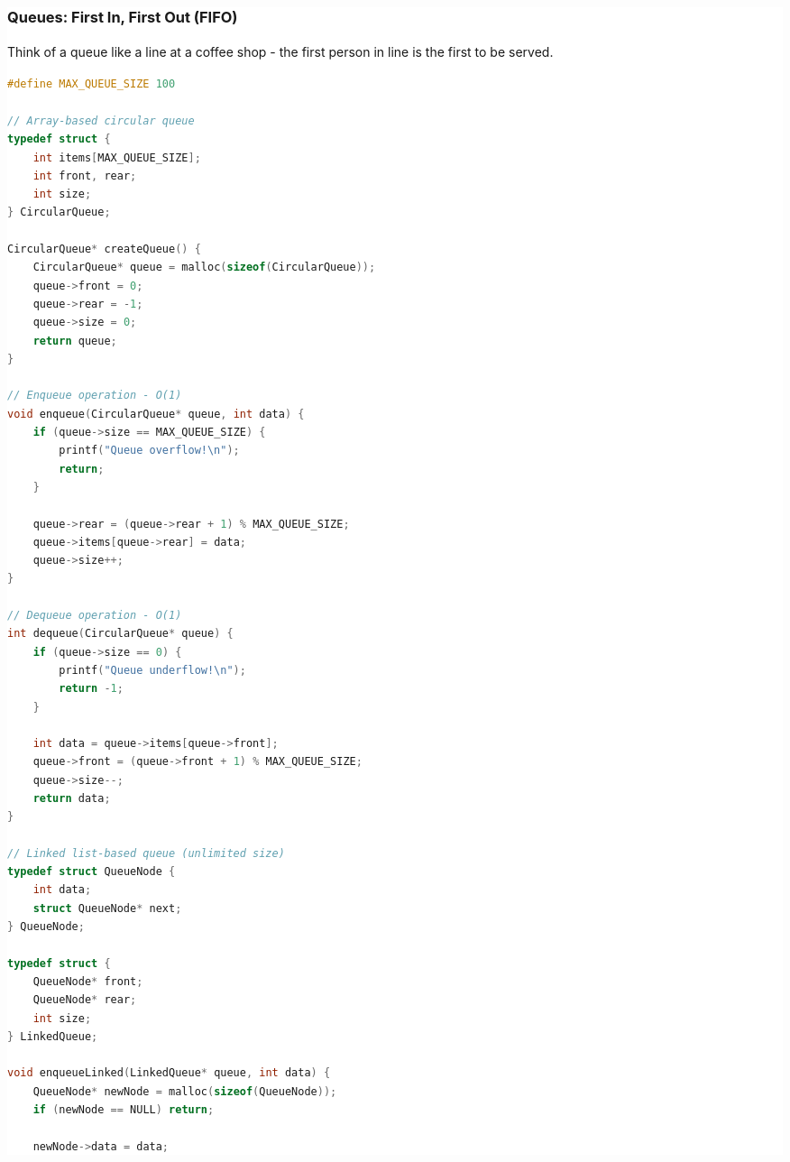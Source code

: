 ### Queues: First In, First Out (FIFO)

Think of a queue like a line at a coffee shop - the first person in line is the first to be served.

```c
#define MAX_QUEUE_SIZE 100

// Array-based circular queue
typedef struct {
    int items[MAX_QUEUE_SIZE];
    int front, rear;
    int size;
} CircularQueue;

CircularQueue* createQueue() {
    CircularQueue* queue = malloc(sizeof(CircularQueue));
    queue->front = 0;
    queue->rear = -1;
    queue->size = 0;
    return queue;
}

// Enqueue operation - O(1)
void enqueue(CircularQueue* queue, int data) {
    if (queue->size == MAX_QUEUE_SIZE) {
        printf("Queue overflow!\n");
        return;
    }
    
    queue->rear = (queue->rear + 1) % MAX_QUEUE_SIZE;
    queue->items[queue->rear] = data;
    queue->size++;
}

// Dequeue operation - O(1)
int dequeue(CircularQueue* queue) {
    if (queue->size == 0) {
        printf("Queue underflow!\n");
        return -1;
    }
    
    int data = queue->items[queue->front];
    queue->front = (queue->front + 1) % MAX_QUEUE_SIZE;
    queue->size--;
    return data;
}

// Linked list-based queue (unlimited size)
typedef struct QueueNode {
    int data;
    struct QueueNode* next;
} QueueNode;

typedef struct {
    QueueNode* front;
    QueueNode* rear;
    int size;
} LinkedQueue;

void enqueueLinked(LinkedQueue* queue, int data) {
    QueueNode* newNode = malloc(sizeof(QueueNode));
    if (newNode == NULL) return;
    
    newNode->data = data;
```
